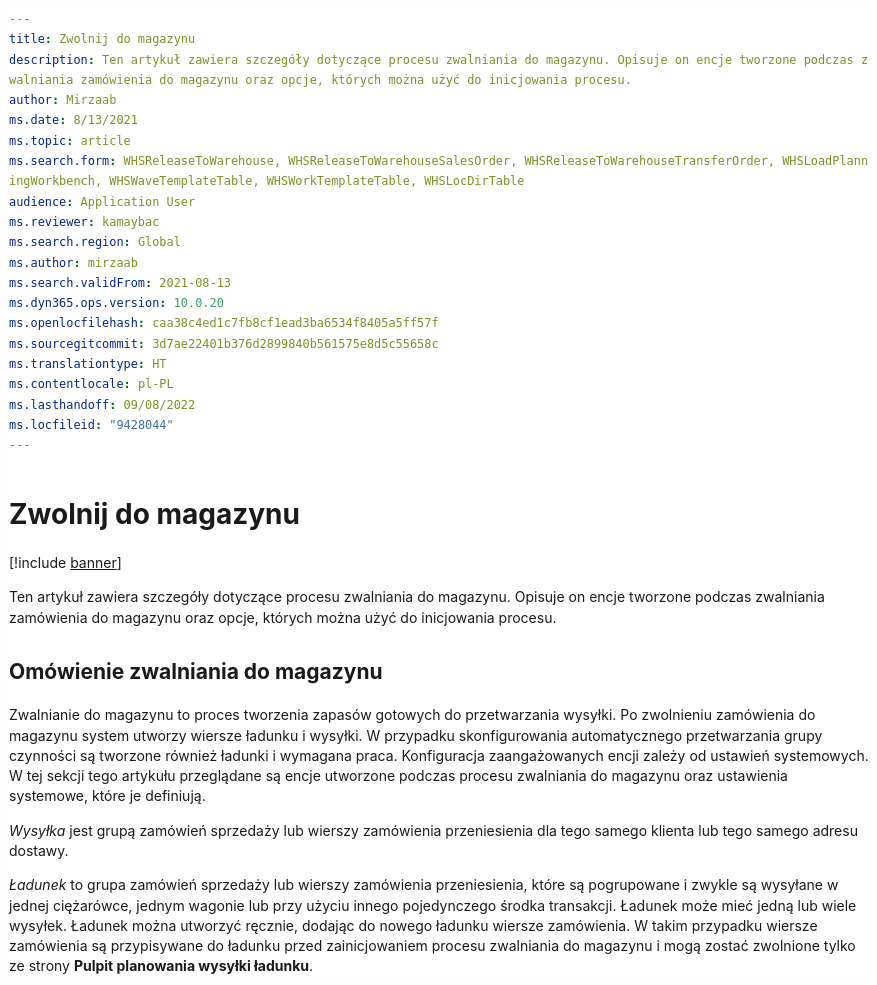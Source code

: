 ```yaml
---
title: Zwolnij do magazynu
description: Ten artykuł zawiera szczegóły dotyczące procesu zwalniania do magazynu. Opisuje on encje tworzone podczas zwalniania zamówienia do magazynu oraz opcje, których można użyć do inicjowania procesu.
author: Mirzaab
ms.date: 8/13/2021
ms.topic: article
ms.search.form: WHSReleaseToWarehouse, WHSReleaseToWarehouseSalesOrder, WHSReleaseToWarehouseTransferOrder, WHSLoadPlanningWorkbench, WHSWaveTemplateTable, WHSWorkTemplateTable, WHSLocDirTable
audience: Application User
ms.reviewer: kamaybac
ms.search.region: Global
ms.author: mirzaab
ms.search.validFrom: 2021-08-13
ms.dyn365.ops.version: 10.0.20
ms.openlocfilehash: caa38c4ed1c7fb8cf1ead3ba6534f8405a5ff57f
ms.sourcegitcommit: 3d7ae22401b376d2899840b561575e8d5c55658c
ms.translationtype: HT
ms.contentlocale: pl-PL
ms.lasthandoff: 09/08/2022
ms.locfileid: "9428044"
---
```

# <a name="release-to-warehouse"></a>Zwolnij do magazynu

[!include [banner](../../includes/banner.md)]

Ten artykuł zawiera szczegóły dotyczące procesu zwalniania do magazynu. Opisuje on encje tworzone podczas zwalniania zamówienia do magazynu oraz opcje, których można użyć do inicjowania procesu.

## <a name="release-to-warehouse-overview"></a>Omówienie zwalniania do magazynu

Zwalnianie do magazynu to proces tworzenia zapasów gotowych do przetwarzania wysyłki. Po zwolnieniu zamówienia do magazynu system utworzy wiersze ładunku i wysyłki. W przypadku skonfigurowania automatycznego przetwarzania grupy czynności są tworzone również ładunki i wymagana praca. Konfiguracja zaangażowanych encji zależy od ustawień systemowych. W tej sekcji tego artykułu przeglądane są encje utworzone podczas procesu zwalniania do magazynu oraz ustawienia systemowe, które je definiują.

*Wysyłka* jest grupą zamówień sprzedaży lub wierszy zamówienia przeniesienia dla tego samego klienta lub tego samego adresu dostawy.

*Ładunek* to grupa zamówień sprzedaży lub wierszy zamówienia przeniesienia, które są pogrupowane i zwykle są wysyłane w jednej ciężarówce, jednym wagonie lub przy użyciu innego pojedynczego środka transakcji. Ładunek może mieć jedną lub wiele wysyłek. Ładunek można utworzyć ręcznie, dodając do nowego ładunku wiersze zamówienia. W takim przypadku wiersze zamówienia są przypisywane do ładunku przed zainicjowaniem procesu zwalniania do magazynu i mogą zostać zwolnione tylko ze strony **Pulpit planowania wysyłki ładunku**.
